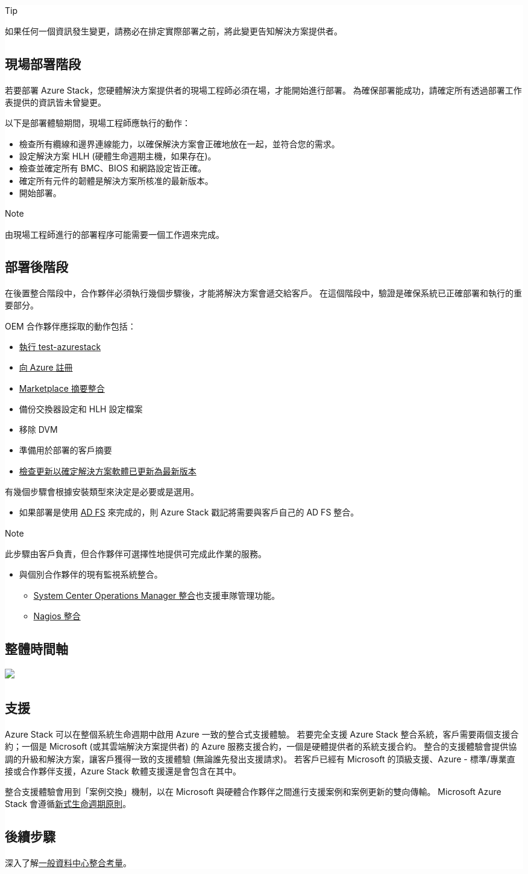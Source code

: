 > [!TIP]
> 如果任何一個資訊發生變更，請務必在排定實際部署之前，將此變更告知解決方案提供者。

## <a name="onsite-deployment-phase"></a>現場部署階段
若要部署 Azure Stack，您硬體解決方案提供者的現場工程師必須在場，才能開始進行部署。 為確保部署能成功，請確定所有透過部署工作表提供的資訊皆未曾變更。 

以下是部署體驗期間，現場工程師應執行的動作：

- 檢查所有纜線和邊界連線能力，以確保解決方案會正確地放在一起，並符合您的需求。
- 設定解決方案 HLH (硬體生命週期主機，如果存在)。
- 檢查並確定所有 BMC、BIOS 和網路設定皆正確。
- 確定所有元件的韌體是解決方案所核准的最新版本。
- 開始部署。

> [!NOTE]
> 由現場工程師進行的部署程序可能需要一個工作週來完成。

## <a name="post-deployment-phase"></a>部署後階段
在後置整合階段中，合作夥伴必須執行幾個步驟後，才能將解決方案會遞交給客戶。 在這個階段中，驗證是確保系統已正確部署和執行的重要部分。 

OEM 合作夥伴應採取的動作包括：

-   [執行 test-azurestack](azure-stack-diagnostic-test.md#run-validation-tool-to-test-system-readiness-before-installing-update-or-hotfix)

-   [向 Azure 註冊](azure-stack-registration.md)

-   [Marketplace 摘要整合](azure-stack-download-azure-marketplace-item.md#use-the-marketplace-syndication-tool-to-download-marketplace-items)

-   備份交換器設定和 HLH 設定檔案

-   移除 DVM

-   準備用於部署的客戶摘要

-   [檢查更新以確定解決方案軟體已更新為最新版本](.\azure-stack-updates.md)

有幾個步驟會根據安裝類型來決定是必要或是選用。

-   如果部署是使用 [AD FS](azure-stack-integrate-identity.md) 來完成的，則 Azure Stack 戳記將需要與客戶自己的 AD FS 整合。

  > [!NOTE]
  > 此步驟由客戶負責，但合作夥伴可選擇性地提供可完成此作業的服務。

-   與個別合作夥伴的現有監視系統整合。

    -   [System Center Operations Manager 整合](azure-stack-integrate-monitor.md)也支援車隊管理功能。

    -   [Nagios 整合](azure-stack-integrate-monitor.md#integrate-with-nagios)

## <a name="overall-timeline"></a>整體時間軸

![](./media/azure-stack-datacenter-integration-walkthrough/image1.png)

## <a name="support"></a>支援
Azure Stack 可以在整個系統生命週期中啟用 Azure 一致的整合式支援體驗。 若要完全支援 Azure Stack 整合系統，客戶需要兩個支援合約；一個是 Microsoft (或其雲端解決方案提供者) 的 Azure 服務支援合約，一個是硬體提供者的系統支援合約。 整合的支援體驗會提供協調的升級和解決方案，讓客戶獲得一致的支援體驗 (無論誰先發出支援請求)。 若客戶已經有 Microsoft 的頂級支援、Azure - 標準/專業直接或合作夥伴支援，Azure Stack 軟體支援還是會包含在其中。

整合支援體驗會用到「案例交換」機制，以在 Microsoft 與硬體合作夥伴之間進行支援案例和案例更新的雙向傳輸。 Microsoft Azure Stack 會遵循[新式生命週期原則](https://support.microsoft.com/help/30881)。

## <a name="next-steps"></a>後續步驟
深入了解[一般資料中心整合考量](azure-stack-datacenter-integration.md)。
